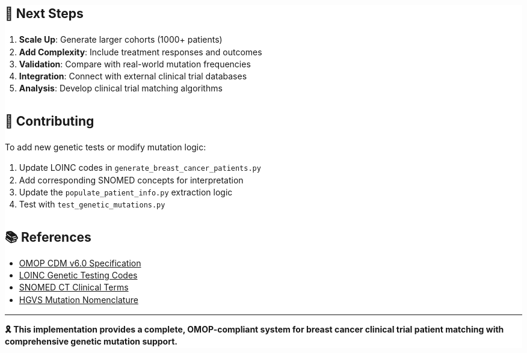 ## 📝 Next Steps

1. **Scale Up**: Generate larger cohorts (1000+ patients)
2. **Add Complexity**: Include treatment responses and outcomes
3. **Validation**: Compare with real-world mutation frequencies
4. **Integration**: Connect with external clinical trial databases
5. **Analysis**: Develop clinical trial matching algorithms

## 🤝 Contributing

To add new genetic tests or modify mutation logic:

1. Update LOINC codes in `generate_breast_cancer_patients.py`
2. Add corresponding SNOMED concepts for interpretation
3. Update the `populate_patient_info.py` extraction logic
4. Test with `test_genetic_mutations.py`

## 📚 References

- [OMOP CDM v6.0 Specification](https://ohdsi.github.io/CommonDataModel/)
- [LOINC Genetic Testing Codes](https://loinc.org/)
- [SNOMED CT Clinical Terms](https://www.snomed.org/)
- [HGVS Mutation Nomenclature](https://varnomen.hgvs.org/)

---

**🎗️ This implementation provides a complete, OMOP-compliant system for breast cancer clinical trial patient matching with comprehensive genetic mutation support.**
